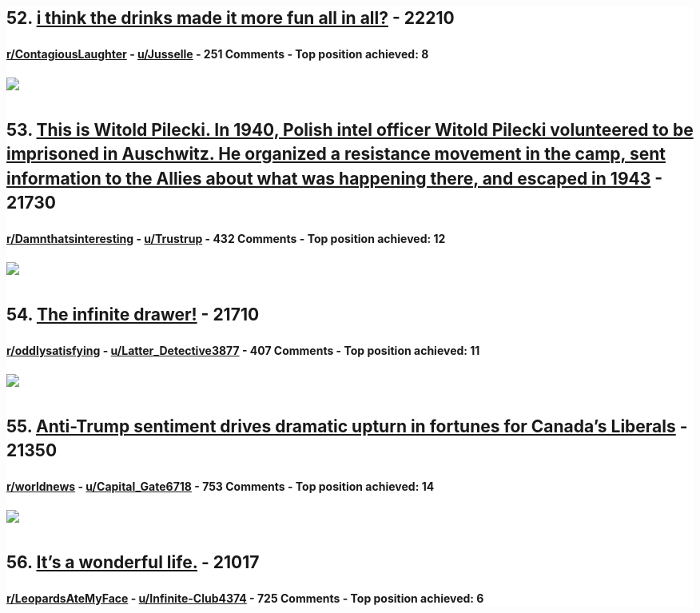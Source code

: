 ## 52. [i think the drinks made it more fun all in all?](http://reddit.com/r/ContagiousLaughter/comments/1iyz58d/i_think_the_drinks_made_it_more_fun_all_in_all/) - 22210
#### [r/ContagiousLaughter](http://reddit.com/r/ContagiousLaughter) - [u/Jusselle](http://reddit.com/u/Jusselle) - 251 Comments - Top position achieved: 8

<a href="https://v.redd.it/w095m82ozjle1"><img src="https://external-preview.redd.it/YTF2ZHlqeG56amxlMUSHuA98s3lqB0QTr4YK2757SAnYMP-XDzWroRV9oe1p.png?width=140&amp;height=140&amp;crop=140:140,smart&amp;format=jpg&amp;v=enabled&amp;lthumb=true&amp;s=b38191682bea17e21cccc764901d1715ce27129f"></img></a>

## 53. [This is Witold Pilecki. In 1940, Polish intel officer Witold Pilecki volunteered to be imprisoned in Auschwitz. He organized a resistance movement in the camp, sent information to the Allies about what was happening there, and escaped in 1943](http://reddit.com/r/Damnthatsinteresting/comments/1iyxihg/this_is_witold_pilecki_in_1940_polish_intel/) - 21730
#### [r/Damnthatsinteresting](http://reddit.com/r/Damnthatsinteresting) - [u/Trustrup](http://reddit.com/u/Trustrup) - 432 Comments - Top position achieved: 12

<a href="https://www.reddit.com/gallery/1iyxihg"><img src="https://a.thumbs.redditmedia.com/GyyNP2O0G9uyyHK815p_sY1vQgTpGBcJ07DdmNccoL4.jpg"></img></a>

## 54. [The infinite drawer!](http://reddit.com/r/oddlysatisfying/comments/1iys20v/the_infinite_drawer/) - 21710
#### [r/oddlysatisfying](http://reddit.com/r/oddlysatisfying) - [u/Latter_Detective3877](http://reddit.com/u/Latter_Detective3877) - 407 Comments - Top position achieved: 11

<a href="https://v.redd.it/pwqugvonjile1"><img src="https://external-preview.redd.it/bTVwcG02am5qaWxlMUXhSG5DeWOdHGCO3KlpU7GrNAvTnrDvxaNHhZjwSVPb.png?width=140&amp;height=93&amp;crop=140:93,smart&amp;format=jpg&amp;v=enabled&amp;lthumb=true&amp;s=8ce9c68d1f5a820b4ae0848164234605f2e05a2b"></img></a>

## 55. [Anti-Trump sentiment drives dramatic upturn in fortunes for Canada’s Liberals](http://reddit.com/r/worldnews/comments/1iyykaj/antitrump_sentiment_drives_dramatic_upturn_in/) - 21350
#### [r/worldnews](http://reddit.com/r/worldnews) - [u/Capital_Gate6718](http://reddit.com/u/Capital_Gate6718) - 753 Comments - Top position achieved: 14

<a href="https://www.theguardian.com/world/2025/feb/26/canada-liberal-party-poll"><img src="https://b.thumbs.redditmedia.com/Wy_TD5MeCkR6DpR6dO15sE-hEjqs5fX-q_jVIyT49wk.jpg"></img></a>

## 56. [It’s a wonderful life.](http://reddit.com/r/LeopardsAteMyFace/comments/1iyveti/its_a_wonderful_life/) - 21017
#### [r/LeopardsAteMyFace](http://reddit.com/r/LeopardsAteMyFace) - [u/Infinite-Club4374](http://reddit.com/u/Infinite-Club4374) - 725 Comments - Top position achieved: 6
